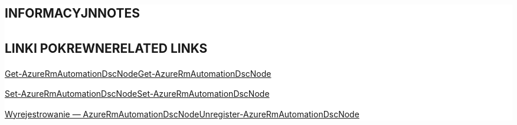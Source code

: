 ## <span data-ttu-id="25753-155">INFORMACYJN</span><span class="sxs-lookup"><span data-stu-id="25753-155">NOTES</span></span>

## <span data-ttu-id="25753-156">LINKI POKREWNE</span><span class="sxs-lookup"><span data-stu-id="25753-156">RELATED LINKS</span></span>

[<span data-ttu-id="25753-157">Get-AzureRmAutomationDscNode</span><span class="sxs-lookup"><span data-stu-id="25753-157">Get-AzureRmAutomationDscNode</span></span>](./Get-AzureRmAutomationDscNode.md)

[<span data-ttu-id="25753-158">Set-AzureRmAutomationDscNode</span><span class="sxs-lookup"><span data-stu-id="25753-158">Set-AzureRmAutomationDscNode</span></span>](./Set-AzureRmAutomationDscNode.md)

[<span data-ttu-id="25753-159">Wyrejestrowanie — AzureRmAutomationDscNode</span><span class="sxs-lookup"><span data-stu-id="25753-159">Unregister-AzureRmAutomationDscNode</span></span>](./Unregister-AzureRmAutomationDscNode.md)


